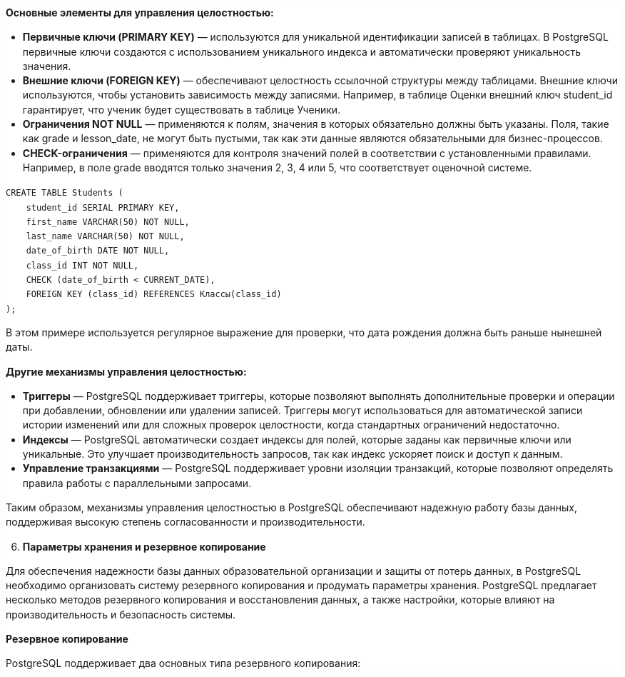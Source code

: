 **Основные элементы для управления целостностью:**

- **Первичные ключи (PRIMARY KEY)** — используются для уникальной идентификации записей в таблицах. В PostgreSQL первичные ключи создаются с использованием уникального индекса и автоматически проверяют уникальность значения.
- **Внешние ключи (FOREIGN KEY)** — обеспечивают целостность ссылочной структуры между таблицами. Внешние ключи используются, чтобы установить зависимость между записями. Например, в таблице Оценки внешний ключ student_id гарантирует, что ученик будет существовать в таблице Ученики.
- **Ограничения NOT NULL** — применяются к полям, значения в которых обязательно должны быть указаны. Поля, такие как grade и lesson_date, не могут быть пустыми, так как эти данные являются обязательными для бизнес-процессов.
- **CHECK-ограничения** — применяются для контроля значений полей в соответствии с установленными правилами. Например, в поле grade вводятся только значения 2, 3, 4 или 5, что соответствует оценочной системе.

```
CREATE TABLE Students (
    student_id SERIAL PRIMARY KEY,
    first_name VARCHAR(50) NOT NULL,
    last_name VARCHAR(50) NOT NULL,
    date_of_birth DATE NOT NULL,
    class_id INT NOT NULL,
    CHECK (date_of_birth < CURRENT_DATE),
    FOREIGN KEY (class_id) REFERENCES Классы(class_id)
);
```

В этом примере используется регулярное выражение для проверки, что дата рождения должна быть раньше нынешней даты.

**Другие механизмы управления целостностью:**

- **Триггеры** — PostgreSQL поддерживает триггеры, которые позволяют выполнять дополнительные проверки и операции при добавлении, обновлении или удалении записей. Триггеры могут использоваться для автоматической записи истории изменений или для сложных проверок целостности, когда стандартных ограничений недостаточно.
- **Индексы** — PostgreSQL автоматически создает индексы для полей, которые заданы как первичные ключи или уникальные. Это улучшает производительность запросов, так как индекс ускоряет поиск и доступ к данным.
- **Управление транзакциями** — PostgreSQL поддерживает уровни изоляции транзакций, которые позволяют определять правила работы с параллельными запросами.

Таким образом, механизмы управления целостностью в PostgreSQL обеспечивают надежную работу базы данных, поддерживая высокую степень согласованности и производительности.

6. **Параметры хранения и резервное копирование**

Для обеспечения надежности базы данных образовательной организации и защиты от потерь данных, в PostgreSQL необходимо организовать систему резервного копирования и продумать параметры хранения. PostgreSQL предлагает несколько методов резервного копирования и восстановления данных, а также настройки, которые влияют на производительность и безопасность системы.

**Резервное копирование**

PostgreSQL поддерживает два основных типа резервного копирования:
